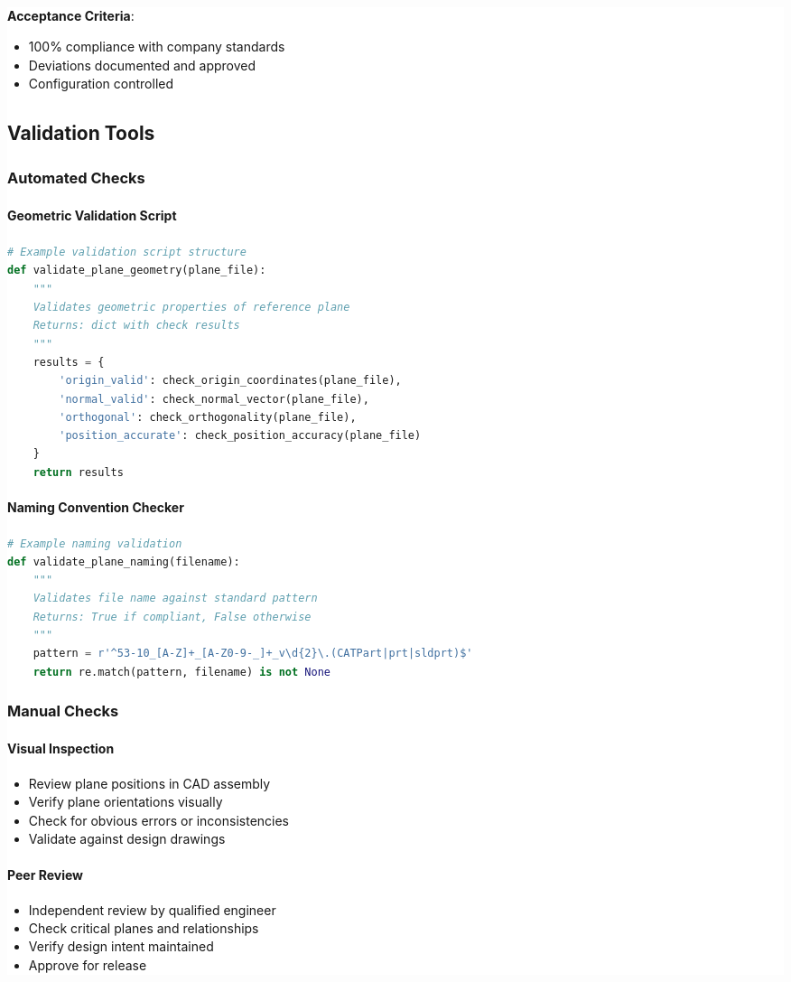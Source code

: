 **Acceptance Criteria**:
- 100% compliance with company standards
- Deviations documented and approved
- Configuration controlled

## Validation Tools

### Automated Checks

#### Geometric Validation Script
```python
# Example validation script structure
def validate_plane_geometry(plane_file):
    """
    Validates geometric properties of reference plane
    Returns: dict with check results
    """
    results = {
        'origin_valid': check_origin_coordinates(plane_file),
        'normal_valid': check_normal_vector(plane_file),
        'orthogonal': check_orthogonality(plane_file),
        'position_accurate': check_position_accuracy(plane_file)
    }
    return results
```

#### Naming Convention Checker
```python
# Example naming validation
def validate_plane_naming(filename):
    """
    Validates file name against standard pattern
    Returns: True if compliant, False otherwise
    """
    pattern = r'^53-10_[A-Z]+_[A-Z0-9-_]+_v\d{2}\.(CATPart|prt|sldprt)$'
    return re.match(pattern, filename) is not None
```

### Manual Checks

#### Visual Inspection
- Review plane positions in CAD assembly
- Verify plane orientations visually
- Check for obvious errors or inconsistencies
- Validate against design drawings

#### Peer Review
- Independent review by qualified engineer
- Check critical planes and relationships
- Verify design intent maintained
- Approve for release
